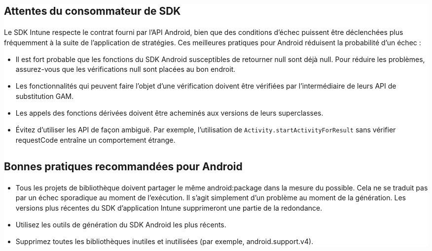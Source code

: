 

## <a name="expectations-of-the-sdk-consumer"></a>Attentes du consommateur de SDK

Le SDK Intune respecte le contrat fourni par l’API Android, bien que des conditions d’échec puissent être déclenchées plus fréquemment à la suite de l’application de stratégies. Ces meilleures pratiques pour Android réduisent la probabilité d’un échec :

* Il est fort probable que les fonctions du SDK Android susceptibles de retourner null sont déjà null.  Pour réduire les problèmes, assurez-vous que les vérifications null sont placées au bon endroit.

* Les fonctionnalités qui peuvent faire l’objet d’une vérification doivent être vérifiées par l’intermédiaire de leurs API de substitution GAM.

* Les appels des fonctions dérivées doivent être acheminés aux versions de leurs superclasses.

* Évitez d’utiliser les API de façon ambiguë. Par exemple, l’utilisation de `Activity.startActivityForResult` sans vérifier requestCode entraîne un comportement étrange.

## <a name="recommended-android-best-practices"></a>Bonnes pratiques recommandées pour Android

* Tous les projets de bibliothèque doivent partager le même android:package dans la mesure du possible. Cela ne se traduit pas par un échec sporadique au moment de l’exécution. Il s’agit simplement d’un problème au moment de la génération. Les versions plus récentes du SDK d’application Intune supprimeront une partie de la redondance.

* Utilisez les outils de génération du SDK Android les plus récents.

* Supprimez toutes les bibliothèques inutiles et inutilisées (par exemple, android.support.v4).

